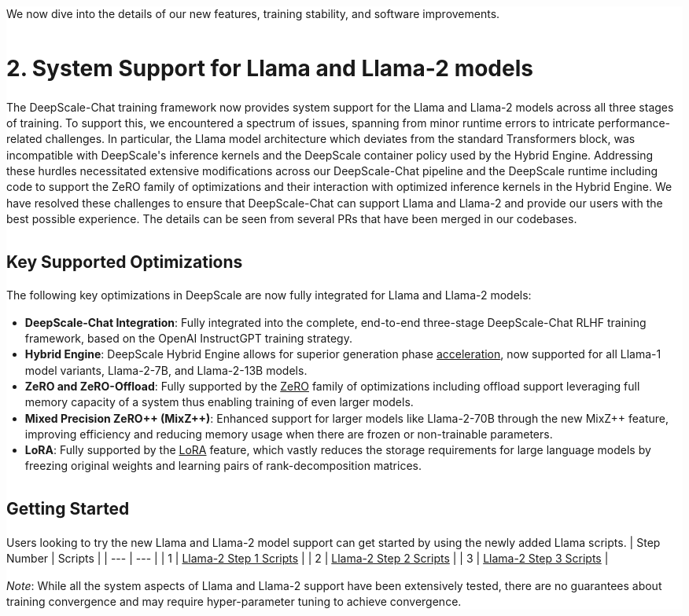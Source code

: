 We now dive into the details of our new features, training stability, and software improvements.

# 2. System Support for Llama and Llama-2 models <a name="system-support-llama"></a>

The DeepScale-Chat training framework now provides system support for the Llama and Llama-2 models across all three stages of training. To support this, we encountered a spectrum of issues, spanning from minor runtime errors to intricate performance-related challenges. In particular, the Llama model architecture which deviates from the standard Transformers block, was incompatible with DeepScale's inference kernels and the DeepScale container policy used by the Hybrid Engine. Addressing these hurdles necessitated extensive modifications across our DeepScale-Chat pipeline and the DeepScale runtime including code to support the ZeRO family of optimizations and their interaction with optimized inference kernels in the Hybrid Engine. We have resolved these challenges to ensure that DeepScale-Chat can support Llama and Llama-2 and provide our users with the best possible experience. The details can be seen from several PRs that have been merged in our codebases.

## Key Supported Optimizations

The following key optimizations in DeepScale are now fully integrated for Llama and Llama-2 models:

- **DeepScale-Chat Integration**: Fully integrated into the complete, end-to-end three-stage DeepScale-Chat RLHF training framework, based on the OpenAI InstructGPT training strategy.
- **Hybrid Engine**: DeepScale Hybrid Engine allows for superior generation phase [acceleration](https://github.com/khulnasoft/DeepScale/blob/master/blogs/deepscale-chat/README.md#throughput-and-model-size-scalability-comparisons-with-existing-rlhf-systems), now supported for all Llama-1 model variants, Llama-2-7B, and Llama-2-13B models.
- **ZeRO and ZeRO-Offload**: Fully supported by the [ZeRO](https://github.com/khulnasoft/DeepScale/blob/master/blogs/deepscale-chat/README.md#throughput-and-model-size-scalability-comparisons-with-existing-rlhf-systems) family of optimizations including offload support leveraging full memory capacity of a system thus enabling training of even larger models.
- **Mixed Precision ZeRO++ (MixZ++)**: Enhanced support for larger models like Llama-2-70B through the new MixZ++ feature, improving efficiency and reducing memory usage when there are frozen or non-trainable parameters.
- **LoRA**: Fully supported by the [LoRA](https://github.com/microsoft/LoRA) feature, which vastly reduces the storage requirements for large language models by freezing original weights and learning pairs of rank-decomposition matrices.

## Getting Started

Users looking to try the new Llama and Llama-2 model support can get started by using the newly added Llama scripts.
| Step Number | Scripts |
| --- | --- |
| 1 | [Llama-2 Step 1 Scripts](https://github.com/khulnasoft/DeepScaleExamples/tree/master/applications/DeepScale-Chat/training/step1_supervised_finetuning/training_scripts/llama2) |
| 2 | [Llama-2 Step 2 Scripts](https://github.com/khulnasoft/DeepScaleExamples/tree/master/applications/DeepScale-Chat/training/step2_reward_model_finetuning/training_scripts/llama2) |
| 3 | [Llama-2 Step 3 Scripts](https://github.com/khulnasoft/DeepScaleExamples/tree/master/applications/DeepScale-Chat/training/step3_rlhf_finetuning/training_scripts/llama2) |

*Note*: While all the system aspects of Llama and Llama-2 support have been extensively tested, there are no guarantees about training convergence and may require hyper-parameter tuning to achieve convergence.
